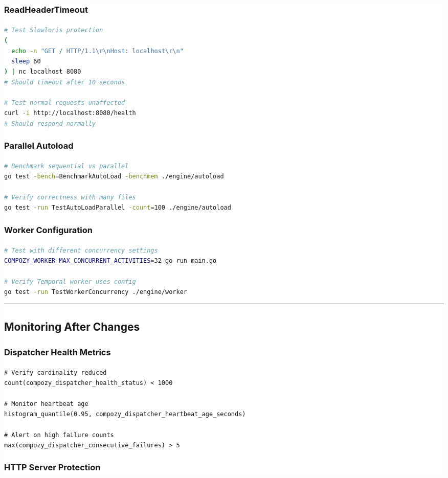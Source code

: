 ### ReadHeaderTimeout

```bash
# Test Slowloris protection
(
  echo -n "GET / HTTP/1.1\r\nHost: localhost\r\n"
  sleep 60
) | nc localhost 8080
# Should timeout after 10 seconds

# Test normal requests unaffected
curl -i http://localhost:8080/health
# Should respond normally
```

### Parallel Autoload

```bash
# Benchmark sequential vs parallel
go test -bench=BenchmarkAutoLoad -benchmem ./engine/autoload

# Verify correctness with many files
go test -run TestAutoLoadParallel -count=100 ./engine/autoload
```

### Worker Configuration

```bash
# Test with different concurrency settings
COMPOZY_WORKER_MAX_CONCURRENT_ACTIVITIES=32 go run main.go

# Verify Temporal worker uses config
go test -run TestWorkerConcurrency ./engine/worker
```

---

## Monitoring After Changes

### Dispatcher Health Metrics

```promql
# Verify cardinality reduced
count(compozy_dispatcher_health_status) < 1000

# Monitor heartbeat age
histogram_quantile(0.95, compozy_dispatcher_heartbeat_age_seconds)

# Alert on high failure counts
max(compozy_dispatcher_consecutive_failures) > 5
```

### HTTP Server Protection
